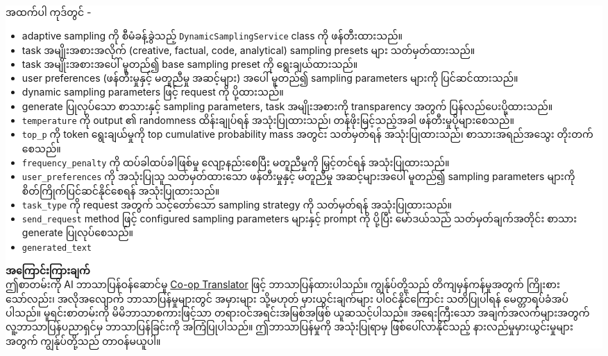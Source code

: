 အထက်ပါ ကုဒ်တွင် -

- adaptive sampling ကို စီမံခန့်ခွဲသည့် `DynamicSamplingService` class ကို ဖန်တီးထားသည်။
- task အမျိုးအစားအလိုက် (creative, factual, code, analytical) sampling presets များ သတ်မှတ်ထားသည်။
- task အမျိုးအစားအပေါ် မူတည်၍ base sampling preset ကို ရွေးချယ်ထားသည်။
- user preferences (ဖန်တီးမှုနှင့် မတူညီမှု အဆင့်များ) အပေါ် မူတည်၍ sampling parameters များကို ပြင်ဆင်ထားသည်။
- dynamic sampling parameters ဖြင့် request ကို ပို့ထားသည်။
- generate ပြုလုပ်သော စာသားနှင့် sampling parameters, task အမျိုးအစားကို transparency အတွက် ပြန်လည်ပေးပို့ထားသည်။
- `temperature` ကို output ၏ randomness ထိန်းချုပ်ရန် အသုံးပြုထားသည်၊ တန်ဖိုးမြင့်သည့်အခါ ဖန်တီးမှုပိုများစေသည်။
- `top_p` ကို token ရွေးချယ်မှုကို top cumulative probability mass အတွင်း သတ်မှတ်ရန် အသုံးပြုထားသည်၊ စာသားအရည်အသွေး တိုးတက်စေသည်။
- `frequency_penalty` ကို ထပ်ခါထပ်ခါဖြစ်မှု လျော့နည်းစေပြီး မတူညီမှုကို မြှင့်တင်ရန် အသုံးပြုထားသည်။
- `user_preferences` ကို အသုံးပြုသူ သတ်မှတ်ထားသော ဖန်တီးမှုနှင့် မတူညီမှု အဆင့်များအပေါ် မူတည်၍ sampling parameters များကို စိတ်ကြိုက်ပြင်ဆင်နိုင်စေရန် အသုံးပြုထားသည်။
- `task_type` ကို request အတွက် သင့်တော်သော sampling strategy ကို သတ်မှတ်ရန် အသုံးပြုထားသည်။
- `send_request` method ဖြင့် configured sampling parameters များနှင့် prompt ကို ပို့ပြီး မော်ဒယ်သည် သတ်မှတ်ချက်အတိုင်း စာသား generate ပြုလုပ်စေသည်။
- `generated_text`

**အကြောင်းကြားချက်**  
ဤစာတမ်းကို AI ဘာသာပြန်ဝန်ဆောင်မှု [Co-op Translator](https://github.com/Azure/co-op-translator) ဖြင့် ဘာသာပြန်ထားပါသည်။ ကျွန်ုပ်တို့သည် တိကျမှန်ကန်မှုအတွက် ကြိုးစားသော်လည်း၊ အလိုအလျောက် ဘာသာပြန်မှုများတွင် အမှားများ သို့မဟုတ် မှားယွင်းချက်များ ပါဝင်နိုင်ကြောင်း သတိပြုပါရန် မေတ္တာရပ်ခံအပ်ပါသည်။ မူရင်းစာတမ်းကို မိမိဘာသာစကားဖြင့်သာ တရားဝင်အရင်းအမြစ်အဖြစ် ယူဆသင့်ပါသည်။ အရေးကြီးသော အချက်အလက်များအတွက် လူ့ဘာသာပြန်ပညာရှင်မှ ဘာသာပြန်ခြင်းကို အကြံပြုပါသည်။ ဤဘာသာပြန်မှုကို အသုံးပြုရာမှ ဖြစ်ပေါ်လာနိုင်သည့် နားလည်မှုမှားယွင်းမှုများအတွက် ကျွန်ုပ်တို့သည် တာဝန်မယူပါ။